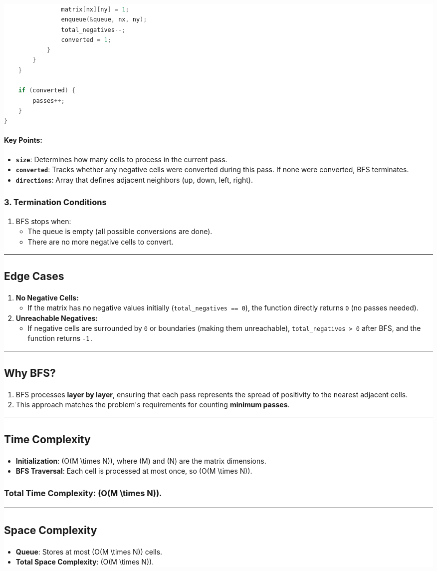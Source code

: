 ```c
                matrix[nx][ny] = 1;
                enqueue(&queue, nx, ny);
                total_negatives--;
                converted = 1;
            }
        }
    }

    if (converted) {
        passes++;
    }
}
```

#### **Key Points:**
- **`size`**: Determines how many cells to process in the current pass.
- **`converted`**: Tracks whether any negative cells were converted during this pass. If none were converted, BFS terminates.
- **`directions`**: Array that defines adjacent neighbors (up, down, left, right).

### **3. Termination Conditions**
1. BFS stops when:
   - The queue is empty (all possible conversions are done).
   - There are no more negative cells to convert.

---

## **Edge Cases**
1. **No Negative Cells:**
   - If the matrix has no negative values initially (`total_negatives == 0`), the function directly returns `0` (no passes needed).
2. **Unreachable Negatives:**
   - If negative cells are surrounded by `0` or boundaries (making them unreachable), `total_negatives > 0` after BFS, and the function returns `-1.`

---

## **Why BFS?**
1. BFS processes **layer by layer**, ensuring that each pass represents the spread of positivity to the nearest adjacent cells.
2. This approach matches the problem's requirements for counting **minimum passes**.

---

## **Time Complexity**
- **Initialization**: \(O(M \times N)\), where \(M\) and \(N\) are the matrix dimensions.
- **BFS Traversal**: Each cell is processed at most once, so \(O(M \times N)\).

### **Total Time Complexity**: \(O(M \times N)\).

---

## **Space Complexity**
- **Queue**: Stores at most \(O(M \times N)\) cells.
- **Total Space Complexity**: \(O(M \times N)\).

